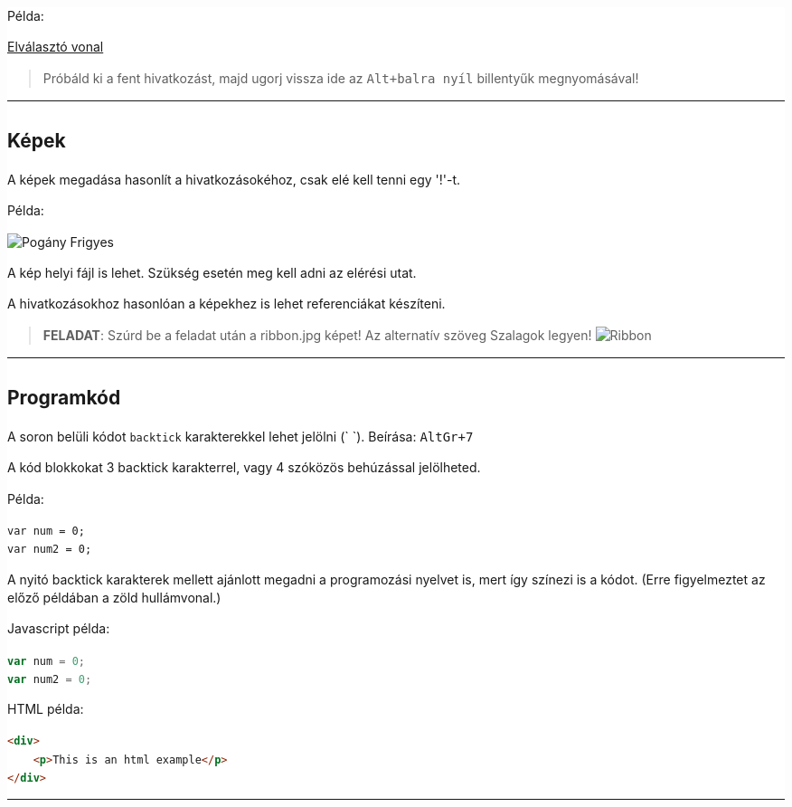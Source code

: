 Példa:

[Elválasztó vonal](#elválasztó-vonal)

> Próbáld ki a fent hivatkozást, majd ugorj vissza ide az <kbd>Alt+balra nyíl</kbd> billentyűk megnyomásával!

---

## Képek

A képek megadása hasonlít a hivatkozásokéhoz, csak elé kell tenni egy '!'-t.

Példa:

![Pogány Frigyes](http://poganysuli.hu/images/pf.jpg)

A kép helyi fájl is lehet. Szükség esetén meg kell adni az elérési utat.

A hivatkozásokhoz hasonlóan a képekhez is lehet referenciákat készíteni.

> **FELADAT**: Szúrd be a feladat után a ribbon.jpg képet! Az alternatív szöveg Szalagok legyen! ![Ribbon](https://i.imgur.com/e193mFa.jpg)

---

## Programkód

A soron belüli kódot `backtick` karakterekkel lehet jelölni (\` \`). Beírása: <kbd>AltGr+7</kbd>

A kód blokkokat 3 backtick karakterrel, vagy 4 szóközös behúzással jelölheted.

Példa:

``` 
var num = 0;
var num2 = 0;
```

A nyitó backtick karakterek mellett ajánlott megadni a programozási nyelvet is, mert így színezi is a kódot. (Erre figyelmeztet az előző példában a zöld hullámvonal.)

Javascript példa:

```javascript
var num = 0;
var num2 = 0;
```

HTML példa:

```html
<div>
    <p>This is an html example</p>
</div>
```

---
